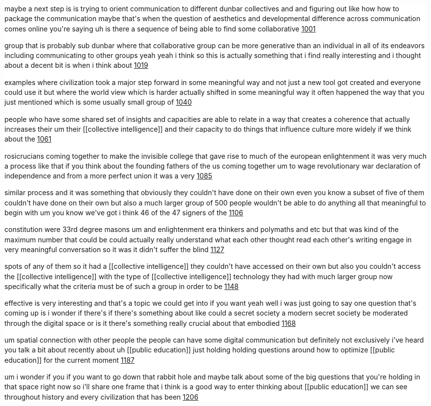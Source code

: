 maybe a next step is is trying to orient communication to different dunbar collectives and and figuring out like how how to package the communication maybe that's when the question of aesthetics and developmental difference across communication comes online you're saying uh is there a sequence of being able to find some collaborative [1001](https://www.youtube.com/watch?v=E8cSGX02bqA&t=1001.199s)

group that is probably sub dunbar where that collaborative group can be more generative than an individual in all of its endeavors including communicating to other groups yeah yeah i think so this is actually something that i find really interesting and i thought about a decent bit is when i think about [1019](https://www.youtube.com/watch?v=E8cSGX02bqA&t=1019.44s)

examples where civilization took a major step forward in some meaningful way and not just a new tool got created and everyone could use it but where the world view which is harder actually shifted in some meaningful way it often happened the way that you just mentioned which is some usually small group of [1040](https://www.youtube.com/watch?v=E8cSGX02bqA&t=1040.559s)

people who have some shared set of insights and capacities are able to relate in a way that creates a coherence that actually increases their um their [[collective intelligence]] and their capacity to do things that influence culture more widely if we think about the [1061](https://www.youtube.com/watch?v=E8cSGX02bqA&t=1061.679s)

rosicrucians coming together to make the invisible college that gave rise to much of the european enlightenment it was very much a process like that if you think about the founding fathers of the us coming together um to wage revolutionary war declaration of independence and from a more perfect union it was a very [1085](https://www.youtube.com/watch?v=E8cSGX02bqA&t=1085.76s)

similar process and it was something that obviously they couldn't have done on their own even you know a subset of five of them couldn't have done on their own but also a much larger group of 500 people wouldn't be able to do anything all that meaningful to begin with um you know we've got i think 46 of the 47 signers of the [1106](https://www.youtube.com/watch?v=E8cSGX02bqA&t=1106.88s)

constitution were 33rd degree masons um and enlightenment era thinkers and polymaths and etc but that was kind of the maximum number that could be could actually really understand what each other thought read each other's writing engage in very meaningful conversation so it was it didn't suffer the blind [1127](https://www.youtube.com/watch?v=E8cSGX02bqA&t=1127.6s)

spots of any of them so it had a [[collective intelligence]] they couldn't have accessed on their own but also you couldn't access the [[collective intelligence]] with the type of [[collective intelligence]] technology they had with much larger group now specifically what the criteria must be of such a group in order to be [1148](https://www.youtube.com/watch?v=E8cSGX02bqA&t=1148.88s)

effective is very interesting and that's a topic we could get into if you want yeah well i was just going to say one question that's coming up is i wonder if there's if there's something about like could a secret society a modern secret society be moderated through the digital space or is it there's something really crucial about that embodied [1168](https://www.youtube.com/watch?v=E8cSGX02bqA&t=1168.32s)

um spatial connection with other people the people can have some digital communication but definitely not exclusively i've heard you talk a bit about recently about uh [[public education]] just holding holding questions around how to optimize [[public education]] for the current moment [1187](https://www.youtube.com/watch?v=E8cSGX02bqA&t=1187.36s)

um i wonder if you if you want to go down that rabbit hole and maybe talk about some of the big questions that you're holding in that space right now so i'll share one frame that i think is a good way to enter thinking about [[public education]] we can see throughout history and every civilization that has been [1206](https://www.youtube.com/watch?v=E8cSGX02bqA&t=1206.0s)
